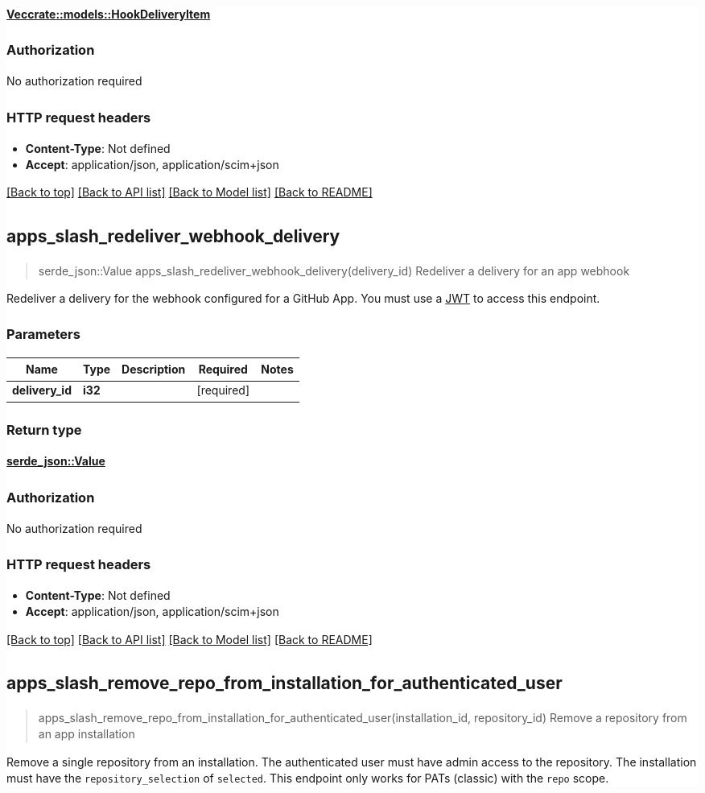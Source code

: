 [**Vec<crate::models::HookDeliveryItem>**](hook-delivery-item.md)

### Authorization

No authorization required

### HTTP request headers

- **Content-Type**: Not defined
- **Accept**: application/json, application/scim+json

[[Back to top]](#) [[Back to API list]](../README.md#documentation-for-api-endpoints) [[Back to Model list]](../README.md#documentation-for-models) [[Back to README]](../README.md)


## apps_slash_redeliver_webhook_delivery

> serde_json::Value apps_slash_redeliver_webhook_delivery(delivery_id)
Redeliver a delivery for an app webhook

Redeliver a delivery for the webhook configured for a GitHub App.  You must use a [JWT](https://docs.github.com/apps/building-github-apps/authenticating-with-github-apps/#authenticating-as-a-github-app) to access this endpoint.

### Parameters


Name | Type | Description  | Required | Notes
------------- | ------------- | ------------- | ------------- | -------------
**delivery_id** | **i32** |  | [required] |

### Return type

[**serde_json::Value**](serde_json::Value.md)

### Authorization

No authorization required

### HTTP request headers

- **Content-Type**: Not defined
- **Accept**: application/json, application/scim+json

[[Back to top]](#) [[Back to API list]](../README.md#documentation-for-api-endpoints) [[Back to Model list]](../README.md#documentation-for-models) [[Back to README]](../README.md)


## apps_slash_remove_repo_from_installation_for_authenticated_user

> apps_slash_remove_repo_from_installation_for_authenticated_user(installation_id, repository_id)
Remove a repository from an app installation

Remove a single repository from an installation. The authenticated user must have admin access to the repository. The installation must have the `repository_selection` of `selected`.   This endpoint only works for PATs (classic) with the `repo` scope.
